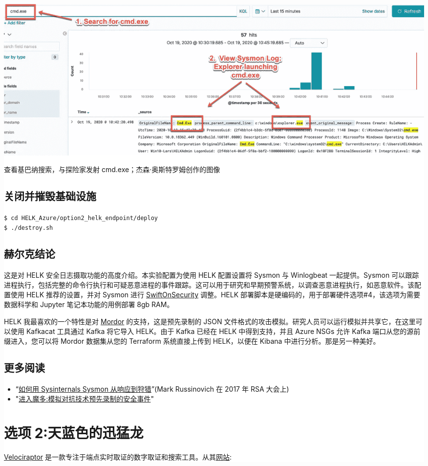 ![](img/8f212d13a464fde2884817c73bcaa63e.png)

查看基巴纳搜索，与探险家发射 cmd.exe；杰森·奥斯特罗姆创作的图像

## 关闭并摧毁基础设施

```
$ cd HELK_Azure/option2_helk_endpoint/deploy
$ ./destroy.sh
```

## **赫尔克结论**

这是对 HELK 安全日志摄取功能的高度介绍。本实验配置为使用 HELK 配置设置将 Sysmon 与 Winlogbeat 一起提供。Sysmon 可以跟踪进程执行，包括完整的命令行执行和可疑恶意进程的事件跟踪。这可以用于研究和早期预警系统，以调查恶意进程执行，如恶意软件。该配置使用 HELK 推荐的设置，并对 Sysmon 进行 [SwiftOnSecurity](https://github.com/SwiftOnSecurity/sysmon-config) 调整。HELK 部署脚本是硬编码的，用于部署硬件选项#4，该选项为需要数据科学和 Jupyter 笔记本功能的用例部署 8gb RAM。

HELK 我最喜欢的一个特性是对 [Mordor](https://mordordatasets.com/introduction.html) 的支持，这是预先录制的 JSON 文件格式的攻击模拟。研究人员可以运行模拟并共享它，在这里可以使用 Kafkacat 工具通过 Kafka 将它导入 HELK。由于 Kafka 已经在 HELK 中得到支持，并且 Azure NSGs 允许 Kafka 端口从您的源前缀进入，您可以将 Mordor 数据集从您的 Terraform 系统直接上传到 HELK，以便在 Kibana 中进行分析。那是另一种美好。

## **更多阅读**

*   “[如何用 Sysinternals Sysmon 从响应到狩猎](https://published-prd.lanyonevents.com/published/rsaus17/sessionsFiles/5011/HTA-T09-How-to-go-from-responding-to-hunting-with-Sysinternals-Sysmon.pdf)”(Mark Russinovich 在 2017 年 RSA 大会上)
*   "[进入魔多:模拟对抗技术预先录制的安全事件](https://posts.specterops.io/enter-mordor-pre-recorded-security-events-from-simulated-adversarial-techniques-fdf5555c9eb1)"

# 选项 2:天蓝色的迅猛龙

[Velociraptor](https://www.velocidex.com/about/) 是一款专注于端点实时取证的数字取证和搜索工具。从其[网站](https://www.velocidex.com/about/):
